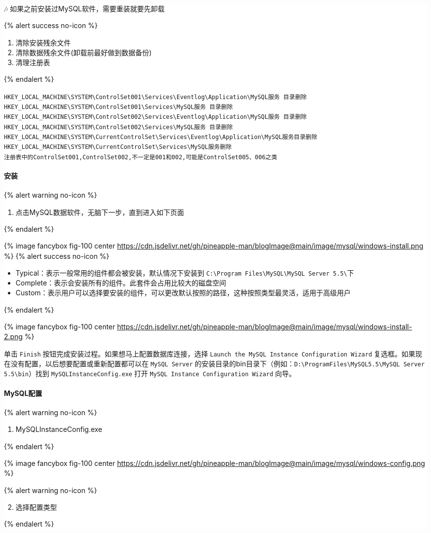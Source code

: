 :notes: 如果之前安装过MySQL软件，需要重装就要先卸载

{% alert success no-icon %}

1. 清除安装残余文件
2. 清除数据残余文件(卸载前最好做到数据备份)
3. 清理注册表

{% endalert %}	
```mysql
HKEY_LOCAL_MACHINE\SYSTEM\ControlSet001\Services\Eventlog\Application\MySQL服务 目录删除
HKEY_LOCAL_MACHINE\SYSTEM\ControlSet001\Services\MySQL服务 目录删除
HKEY_LOCAL_MACHINE\SYSTEM\ControlSet002\Services\Eventlog\Application\MySQL服务 目录删除
HKEY_LOCAL_MACHINE\SYSTEM\ControlSet002\Services\MySQL服务 目录删除
HKEY_LOCAL_MACHINE\SYSTEM\CurrentControlSet\Services\Eventlog\Application\MySQL服务目录删除
HKEY_LOCAL_MACHINE\SYSTEM\CurrentControlSet\Services\MySQL服务删除
注册表中的ControlSet001,ControlSet002,不一定是001和002,可能是ControlSet005、006之类
```

#### 安装
{% alert warning no-icon %}

1. 点击MySQL数据软件，无脑下一步，直到进入如下页面

{% endalert %}

{% image fancybox fig-100  center https://cdn.jsdelivr.net/gh/pineapple-man/blogImage@main/image/mysql/windows-install.png %}
{% alert success no-icon %}

- Typical：表示一般常用的组件都会被安装，默认情况下安装到 `C:\Program Files\MySQL\MySQL Server 5.5\`下
- Complete：表示会安装所有的组件。此套件会占用比较大的磁盘空间
- Custom：表示用户可以选择要安装的组件，可以更改默认按照的路径，这种按照类型最灵活，适用于高级用户

{% endalert %}

{% image fancybox fig-100  center https://cdn.jsdelivr.net/gh/pineapple-man/blogImage@main/image/mysql/windows-install-2.png %}

单击 `Finish` 按钮完成安装过程。如果想马上配置数据库连接，选择 `Launch the MySQL Instance Configuration Wizard` 复选框。如果现在没有配置，以后想要配置或重新配置都可以在 `MySQL Server` 的安装目录的bin目录下（例如：`D:\ProgramFiles\MySQL5.5\MySQL Server 5.5\bin`）找到 `MySQLInstanceConfig.exe` 打开 `MySQL Instance Configuration Wizard` 向导。

#### MySQL配置
{% alert warning no-icon %}

1. MySQLInstanceConfig.exe

{% endalert %}

{% image fancybox fig-100  center https://cdn.jsdelivr.net/gh/pineapple-man/blogImage@main/image/mysql/windows-config.png %}

{% alert warning no-icon %}

2. 选择配置类型

{% endalert %}
